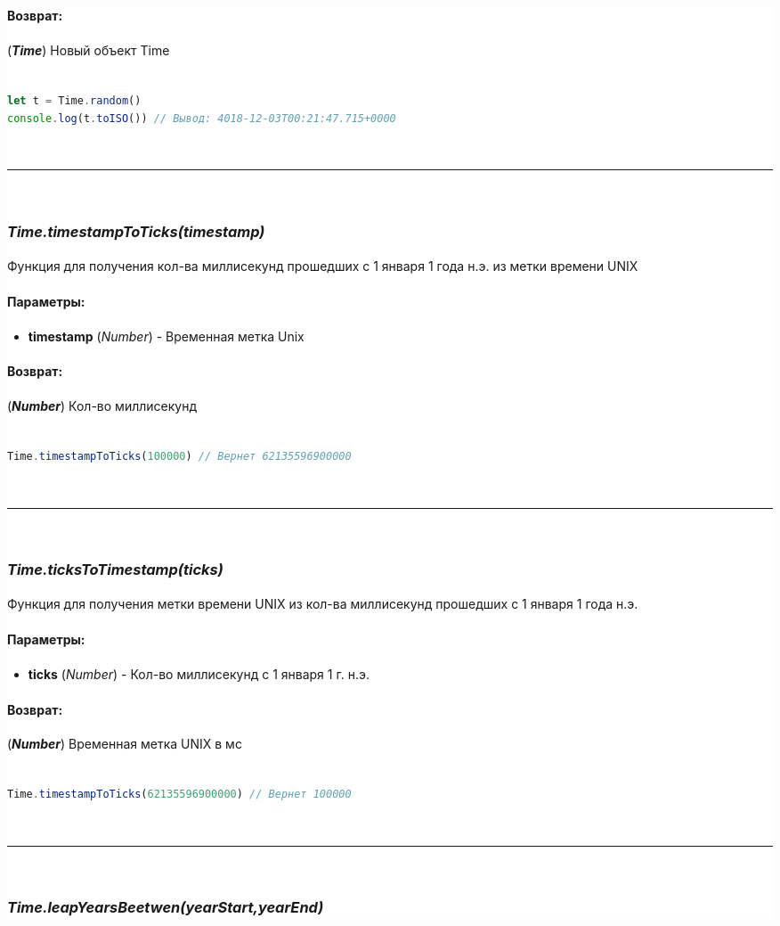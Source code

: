 #### __Возврат:__
(___Time___) Новый объект Time

```js

let t = Time.random() 
console.log(t.toISO()) // Вывод: 4018-12-03T00:21:47.715+0000

```
&nbsp;

---
&nbsp;

### ___Time.timestampToTicks(timestamp)___  

Функция для получения кол-ва миллисекунд прошедших с 1 января 1 года н.э. из метки времени UNIX

#### __Параметры:__
- __timestamp__ (_Number_) - Временная метка Unix

#### __Возврат:__
(___Number___) Кол-во миллисекунд

```js

Time.timestampToTicks(100000) // Вернет 62135596900000

```
&nbsp;

---
&nbsp;

### ___Time.ticksToTimestamp(ticks)___  

Функция для получения метки времени UNIX из кол-ва миллисекунд прошедших с 1 января 1 года н.э.

#### __Параметры:__
- __ticks__ (_Number_) - Кол-во миллисекунд с 1 января 1 г. н.э.

#### __Возврат:__
(___Number___) Временная метка UNIX в мс

```js

Time.timestampToTicks(62135596900000) // Вернет 100000

```
&nbsp;

---
&nbsp;

### ___Time.leapYearsBeetwen(yearStart,yearEnd)___  
